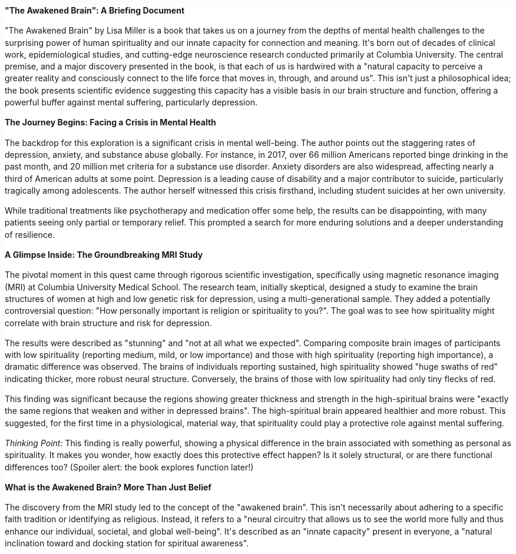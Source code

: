 **"The Awakened Brain": A Briefing Document**

"The Awakened Brain" by Lisa Miller is a book that takes us on a journey from the depths of mental health challenges to the surprising power of human spirituality and our innate capacity for connection and meaning. It's born out of decades of clinical work, epidemiological studies, and cutting-edge neuroscience research conducted primarily at Columbia University. The central premise, and a major discovery presented in the book, is that each of us is hardwired with a "natural capacity to perceive a greater reality and consciously connect to the life force that moves in, through, and around us". This isn't just a philosophical idea; the book presents scientific evidence suggesting this capacity has a visible basis in our brain structure and function, offering a powerful buffer against mental suffering, particularly depression.

**The Journey Begins: Facing a Crisis in Mental Health**

The backdrop for this exploration is a significant crisis in mental well-being. The author points out the staggering rates of depression, anxiety, and substance abuse globally. For instance, in 2017, over 66 million Americans reported binge drinking in the past month, and 20 million met criteria for a substance use disorder. Anxiety disorders are also widespread, affecting nearly a third of American adults at some point. Depression is a leading cause of disability and a major contributor to suicide, particularly tragically among adolescents. The author herself witnessed this crisis firsthand, including student suicides at her own university.

While traditional treatments like psychotherapy and medication offer some help, the results can be disappointing, with many patients seeing only partial or temporary relief. This prompted a search for more enduring solutions and a deeper understanding of resilience.

**A Glimpse Inside: The Groundbreaking MRI Study**

The pivotal moment in this quest came through rigorous scientific investigation, specifically using magnetic resonance imaging (MRI) at Columbia University Medical School. The research team, initially skeptical, designed a study to examine the brain structures of women at high and low genetic risk for depression, using a multi-generational sample. They added a potentially controversial question: "How personally important is religion or spirituality to you?". The goal was to see how spirituality might correlate with brain structure and risk for depression.

The results were described as "stunning" and "not at all what we expected". Comparing composite brain images of participants with low spirituality (reporting medium, mild, or low importance) and those with high spirituality (reporting high importance), a dramatic difference was observed. The brains of individuals reporting sustained, high spirituality showed "huge swaths of red" indicating thicker, more robust neural structure. Conversely, the brains of those with low spirituality had only tiny flecks of red.

This finding was significant because the regions showing greater thickness and strength in the high-spiritual brains were "exactly the same regions that weaken and wither in depressed brains". The high-spiritual brain appeared healthier and more robust. This suggested, for the first time in a physiological, material way, that spirituality could play a protective role against mental suffering.

_Thinking Point:_ This finding is really powerful, showing a physical difference in the brain associated with something as personal as spirituality. It makes you wonder, how exactly does this protective effect happen? Is it solely structural, or are there functional differences too? (Spoiler alert: the book explores function later!)

**What is the Awakened Brain? More Than Just Belief**

The discovery from the MRI study led to the concept of the "awakened brain". This isn't necessarily about adhering to a specific faith tradition or identifying as religious. Instead, it refers to a "neural circuitry that allows us to see the world more fully and thus enhance our individual, societal, and global well-being". It's described as an "innate capacity" present in everyone, a "natural inclination toward and docking station for spiritual awareness".
